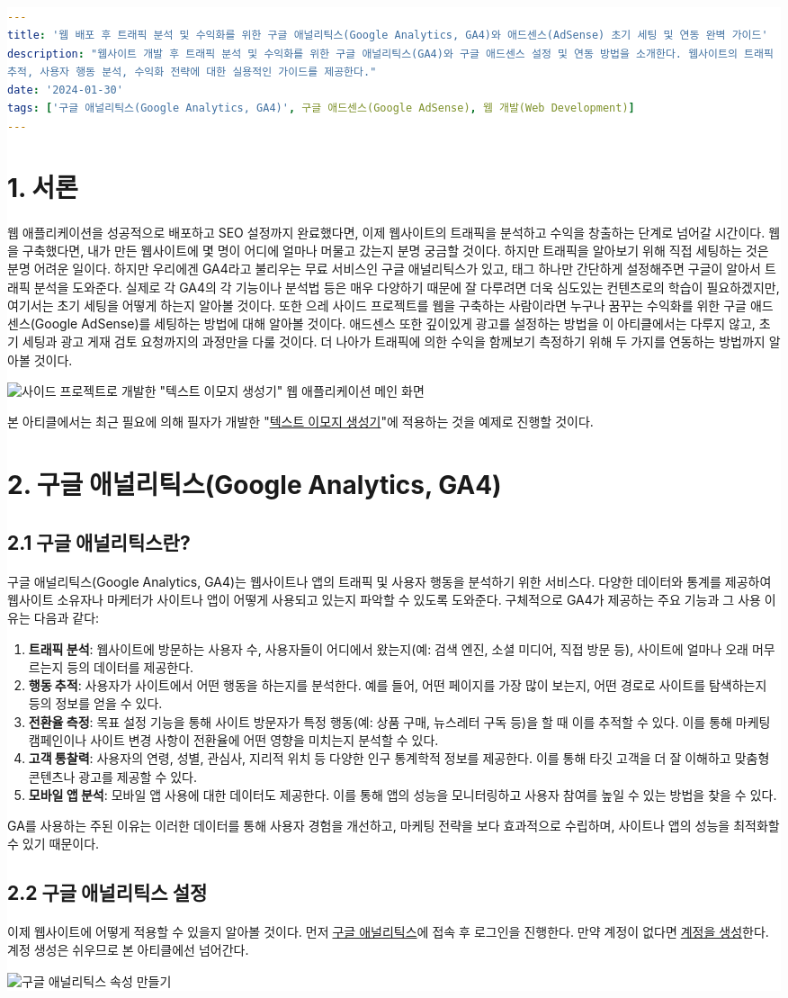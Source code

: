 ```yaml
---
title: '웹 배포 후 트래픽 분석 및 수익화를 위한 구글 애널리틱스(Google Analytics, GA4)와 애드센스(AdSense) 초기 세팅 및 연동 완벽 가이드'
description: "웹사이트 개발 후 트래픽 분석 및 수익화를 위한 구글 애널리틱스(GA4)와 구글 애드센스 설정 및 연동 방법을 소개한다. 웹사이트의 트래픽 추적, 사용자 행동 분석, 수익화 전략에 대한 실용적인 가이드를 제공한다."
date: '2024-01-30'
tags: ['구글 애널리틱스(Google Analytics, GA4)', 구글 애드센스(Google AdSense), 웹 개발(Web Development)]
---
```

# 1. 서론
 
웹 애플리케이션을 성공적으로 배포하고 SEO 설정까지 완료했다면, 이제 웹사이트의 트래픽을 분석하고 수익을 창출하는 단계로 넘어갈 시간이다. 웹을 구축했다면, 내가 만든 웹사이트에 몇 명이 어디에 얼마나 머물고 갔는지 분명 궁금할 것이다. 하지만 트래픽을 알아보기 위해 직접 세팅하는 것은 분명 어려운 일이다. 하지만 우리에겐 GA4라고 불리우는 무료 서비스인 구글 애널리틱스가 있고, 태그 하나만 간단하게 설정해주면 구글이 알아서 트래픽 분석을 도와준다. 실제로 각 GA4의 각 기능이나 분석법 등은 매우 다양하기 때문에 잘 다루려면 더욱 심도있는 컨텐츠로의 학습이 필요하겠지만, 여기서는 초기 세팅을 어떻게 하는지 알아볼 것이다. 또한 으레 사이드 프로젝트를 웹을 구축하는 사람이라면 누구나 꿈꾸는 수익화를 위한 구글 애드센스(Google AdSense)를 세팅하는 방법에 대해 알아볼 것이다. 애드센스 또한 깊이있게 광고를 설정하는 방법을 이 아티클에서는 다루지 않고, 초기 세팅과 광고 게재 검토 요청까지의 과정만을 다룰 것이다. 더 나아가 트래픽에 의한 수익을 함께보기 측정하기 위해 두 가지를 연동하는 방법까지 알아볼 것이다.

![사이드 프로젝트로 개발한 "텍스트 이모지 생성기" 웹 애플리케이션 메인 화면](https://yoonminlee-blog-image.s3.ap-northeast-2.amazonaws.com/google-analytics-adsense-setup-guide-19.png)

본 아티클에서는 최근 필요에 의해 필자가 개발한 "[텍스트 이모지 생성기](https://text-to-emoji.com)"에 적용하는 것을 예제로 진행할 것이다.


# 2. 구글 애널리틱스(Google Analytics, GA4)

## 2.1 구글 애널리틱스란?

구글 애널리틱스(Google Analytics, GA4)는 웹사이트나 앱의 트래픽 및 사용자 행동을 분석하기 위한 서비스다. 다양한 데이터와 통계를 제공하여 웹사이트 소유자나 마케터가 사이트나 앱이 어떻게 사용되고 있는지 파악할 수 있도록 도와준다. 구체적으로 GA4가 제공하는 주요 기능과 그 사용 이유는 다음과 같다:

1. **트래픽 분석**: 웹사이트에 방문하는 사용자 수, 사용자들이 어디에서 왔는지(예: 검색 엔진, 소셜 미디어, 직접 방문 등), 사이트에 얼마나 오래 머무르는지 등의 데이터를 제공한다.
2. **행동 추적**: 사용자가 사이트에서 어떤 행동을 하는지를 분석한다. 예를 들어, 어떤 페이지를 가장 많이 보는지, 어떤 경로로 사이트를 탐색하는지 등의 정보를 얻을 수 있다.
3. **전환율 측정**: 목표 설정 기능을 통해 사이트 방문자가 특정 행동(예: 상품 구매, 뉴스레터 구독 등)을 할 때 이를 추적할 수 있다. 이를 통해 마케팅 캠페인이나 사이트 변경 사항이 전환율에 어떤 영향을 미치는지 분석할 수 있다.
4. **고객 통찰력**: 사용자의 연령, 성별, 관심사, 지리적 위치 등 다양한 인구 통계학적 정보를 제공한다. 이를 통해 타깃 고객을 더 잘 이해하고 맞춤형 콘텐츠나 광고를 제공할 수 있다.
5. **모바일 앱 분석**: 모바일 앱 사용에 대한 데이터도 제공한다. 이를 통해 앱의 성능을 모니터링하고 사용자 참여를 높일 수 있는 방법을 찾을 수 있다.

GA를 사용하는 주된 이유는 이러한 데이터를 통해 사용자 경험을 개선하고, 마케팅 전략을 보다 효과적으로 수립하며, 사이트나 앱의 성능을 최적화할 수 있기 때문이다.

## 2.2 구글 애널리틱스 설정

이제 웹사이트에 어떻게 적용할 수 있을지 알아볼 것이다. 먼저 [구글 애널리틱스](https://analytics.google.com/)에 접속 후 로그인을 진행한다. 만약 계정이 없다면 [계정을 생성](https://support.google.com/analytics/answer/1009694?hl=ko)한다. 계정 생성은 쉬우므로 본 아티클에선 넘어간다.

![구글 애널리틱스 속성 만들기](https://yoonminlee-blog-image.s3.ap-northeast-2.amazonaws.com/google-analytics-adsense-setup-guide-1.png)
